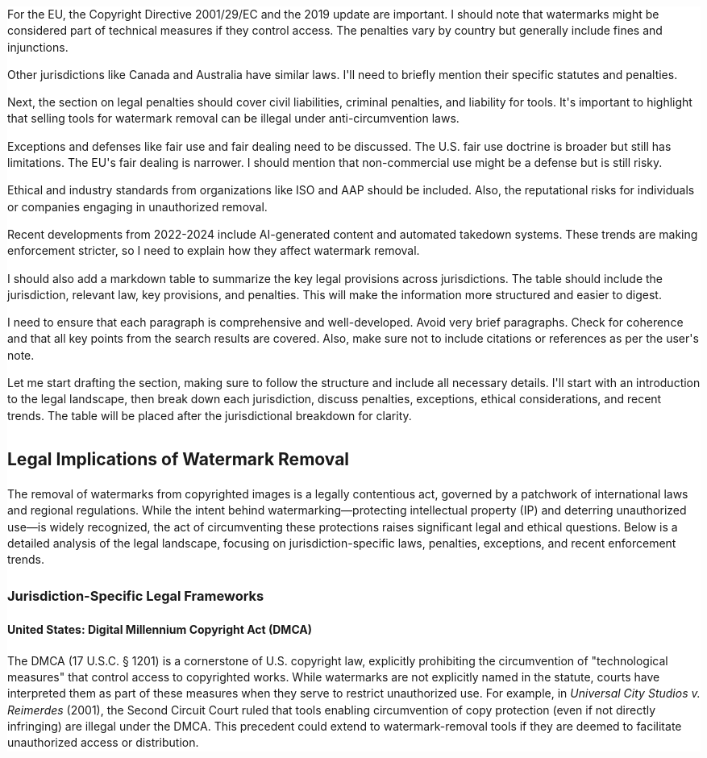 For the EU, the Copyright Directive 2001/29/EC and the 2019 update are important. I should note that watermarks might be considered part of technical measures if they control access. The penalties vary by country but generally include fines and injunctions.

Other jurisdictions like Canada and Australia have similar laws. I'll need to briefly mention their specific statutes and penalties.

Next, the section on legal penalties should cover civil liabilities, criminal penalties, and liability for tools. It's important to highlight that selling tools for watermark removal can be illegal under anti-circumvention laws.

Exceptions and defenses like fair use and fair dealing need to be discussed. The U.S. fair use doctrine is broader but still has limitations. The EU's fair dealing is narrower. I should mention that non-commercial use might be a defense but is still risky.

Ethical and industry standards from organizations like ISO and AAP should be included. Also, the reputational risks for individuals or companies engaging in unauthorized removal.

Recent developments from 2022-2024 include AI-generated content and automated takedown systems. These trends are making enforcement stricter, so I need to explain how they affect watermark removal.

I should also add a markdown table to summarize the key legal provisions across jurisdictions. The table should include the jurisdiction, relevant law, key provisions, and penalties. This will make the information more structured and easier to digest.

I need to ensure that each paragraph is comprehensive and well-developed. Avoid very brief paragraphs. Check for coherence and that all key points from the search results are covered. Also, make sure not to include citations or references as per the user's note.

Let me start drafting the section, making sure to follow the structure and include all necessary details. I'll start with an introduction to the legal landscape, then break down each jurisdiction, discuss penalties, exceptions, ethical considerations, and recent trends. The table will be placed after the jurisdictional breakdown for clarity.
</think>

## Legal Implications of Watermark Removal  

The removal of watermarks from copyrighted images is a legally contentious act, governed by a patchwork of international laws and regional regulations. While the intent behind watermarking—protecting intellectual property (IP) and deterring unauthorized use—is widely recognized, the act of circumventing these protections raises significant legal and ethical questions. Below is a detailed analysis of the legal landscape, focusing on jurisdiction-specific laws, penalties, exceptions, and recent enforcement trends.  

### **Jurisdiction-Specific Legal Frameworks**  

#### **United States: Digital Millennium Copyright Act (DMCA)**  
The DMCA (17 U.S.C. § 1201) is a cornerstone of U.S. copyright law, explicitly prohibiting the circumvention of "technological measures" that control access to copyrighted works. While watermarks are not explicitly named in the statute, courts have interpreted them as part of these measures when they serve to restrict unauthorized use. For example, in *Universal City Studios v. Reimerdes* (2001), the Second Circuit Court ruled that tools enabling circumvention of copy protection (even if not directly infringing) are illegal under the DMCA. This precedent could extend to watermark-removal tools if they are deemed to facilitate unauthorized access or distribution.  
